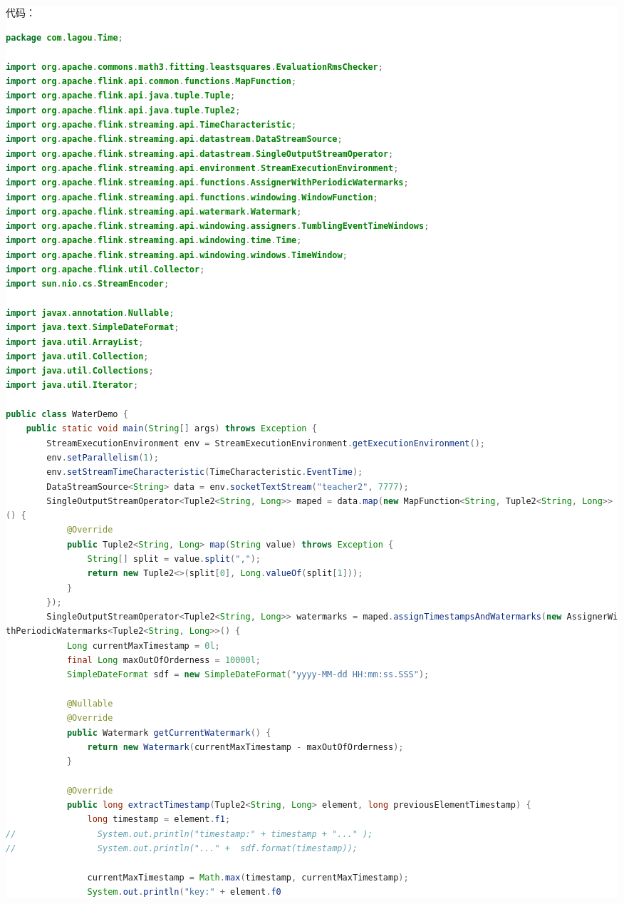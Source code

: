 代码：

```java
package com.lagou.Time;

import org.apache.commons.math3.fitting.leastsquares.EvaluationRmsChecker;
import org.apache.flink.api.common.functions.MapFunction;
import org.apache.flink.api.java.tuple.Tuple;
import org.apache.flink.api.java.tuple.Tuple2;
import org.apache.flink.streaming.api.TimeCharacteristic;
import org.apache.flink.streaming.api.datastream.DataStreamSource;
import org.apache.flink.streaming.api.datastream.SingleOutputStreamOperator;
import org.apache.flink.streaming.api.environment.StreamExecutionEnvironment;
import org.apache.flink.streaming.api.functions.AssignerWithPeriodicWatermarks;
import org.apache.flink.streaming.api.functions.windowing.WindowFunction;
import org.apache.flink.streaming.api.watermark.Watermark;
import org.apache.flink.streaming.api.windowing.assigners.TumblingEventTimeWindows;
import org.apache.flink.streaming.api.windowing.time.Time;
import org.apache.flink.streaming.api.windowing.windows.TimeWindow;
import org.apache.flink.util.Collector;
import sun.nio.cs.StreamEncoder;

import javax.annotation.Nullable;
import java.text.SimpleDateFormat;
import java.util.ArrayList;
import java.util.Collection;
import java.util.Collections;
import java.util.Iterator;

public class WaterDemo {
    public static void main(String[] args) throws Exception {
        StreamExecutionEnvironment env = StreamExecutionEnvironment.getExecutionEnvironment();
        env.setParallelism(1);
        env.setStreamTimeCharacteristic(TimeCharacteristic.EventTime);
        DataStreamSource<String> data = env.socketTextStream("teacher2", 7777);
        SingleOutputStreamOperator<Tuple2<String, Long>> maped = data.map(new MapFunction<String, Tuple2<String, Long>>() {
            @Override
            public Tuple2<String, Long> map(String value) throws Exception {
                String[] split = value.split(",");
                return new Tuple2<>(split[0], Long.valueOf(split[1]));
            }
        });
        SingleOutputStreamOperator<Tuple2<String, Long>> watermarks = maped.assignTimestampsAndWatermarks(new AssignerWithPeriodicWatermarks<Tuple2<String, Long>>() {
            Long currentMaxTimestamp = 0l;
            final Long maxOutOfOrderness = 10000l;
            SimpleDateFormat sdf = new SimpleDateFormat("yyyy-MM-dd HH:mm:ss.SSS");

            @Nullable
            @Override
            public Watermark getCurrentWatermark() {
                return new Watermark(currentMaxTimestamp - maxOutOfOrderness);
            }

            @Override
            public long extractTimestamp(Tuple2<String, Long> element, long previousElementTimestamp) {
                long timestamp = element.f1;
//                System.out.println("timestamp:" + timestamp + "..." );
//                System.out.println("..." +  sdf.format(timestamp));

                currentMaxTimestamp = Math.max(timestamp, currentMaxTimestamp);
                System.out.println("key:" + element.f0
```